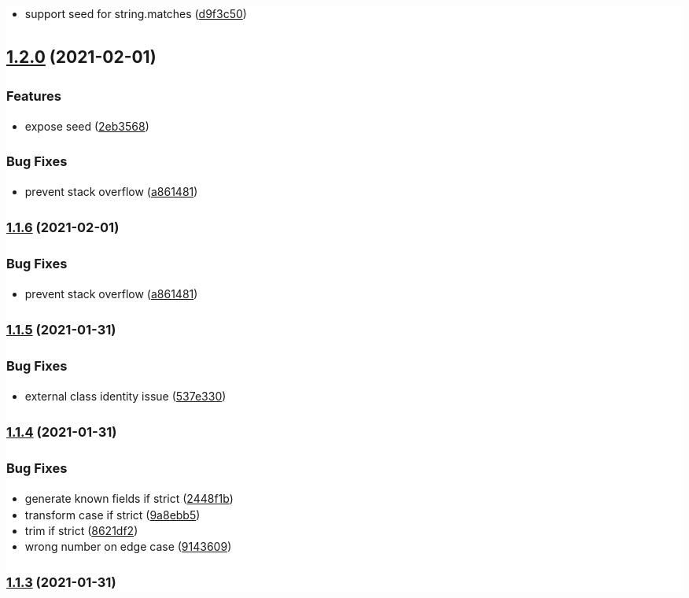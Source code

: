 * support seed for string.matches ([d9f3c50](https://github.com/soc221b/yup-schema-faker/commit/d9f3c50e34c05f3d2d24323deb5ae20c062ef968))

## [1.2.0](https://github.com/soc221b/yup-schema-faker/compare/v1.1.5...v1.2.0) (2021-02-01)


### Features

* expose seed ([2eb3568](https://github.com/soc221b/yup-schema-faker/commit/2eb35689c7fe6f2aaf4ab6dec0d4a085b667626e))


### Bug Fixes

* prevent stack overflow ([a861481](https://github.com/soc221b/yup-schema-faker/commit/a86148177fd2cce47b321367164f48a53531b4b7))

### [1.1.6](https://github.com/soc221b/yup-schema-faker/compare/v1.1.5...v1.1.6) (2021-02-01)


### Bug Fixes

* prevent stack overflow ([a861481](https://github.com/soc221b/yup-schema-faker/commit/a86148177fd2cce47b321367164f48a53531b4b7))

### [1.1.5](https://github.com/soc221b/yup-schema-faker/compare/v1.1.4...v1.1.5) (2021-01-31)


### Bug Fixes

* external class identity issue ([537e330](https://github.com/soc221b/yup-schema-faker/commit/537e330e75f5041983925f7af69b18b7e2dbc311))

### [1.1.4](https://github.com/soc221b/yup-schema-faker/compare/v1.1.3...v1.1.4) (2021-01-31)


### Bug Fixes

* generate known fields if strict ([2448f1b](https://github.com/soc221b/yup-schema-faker/commit/2448f1b108f1b86f7a23e3303141564ef3589138))
* transform case if strict ([9a8ebb5](https://github.com/soc221b/yup-schema-faker/commit/9a8ebb526d53eb5ebf6376324eb1dc44698e0092))
* trim if strict ([8621df2](https://github.com/soc221b/yup-schema-faker/commit/8621df211da18bdfd2de744a9bdf22dea54d5c64))
* wrong number on edge case ([9143609](https://github.com/soc221b/yup-schema-faker/commit/9143609129d7b47a97cccb0953a1e577bd0552ad))

### [1.1.3](https://github.com/soc221b/yup-schema-faker/compare/v1.1.2...v1.1.3) (2021-01-31)
